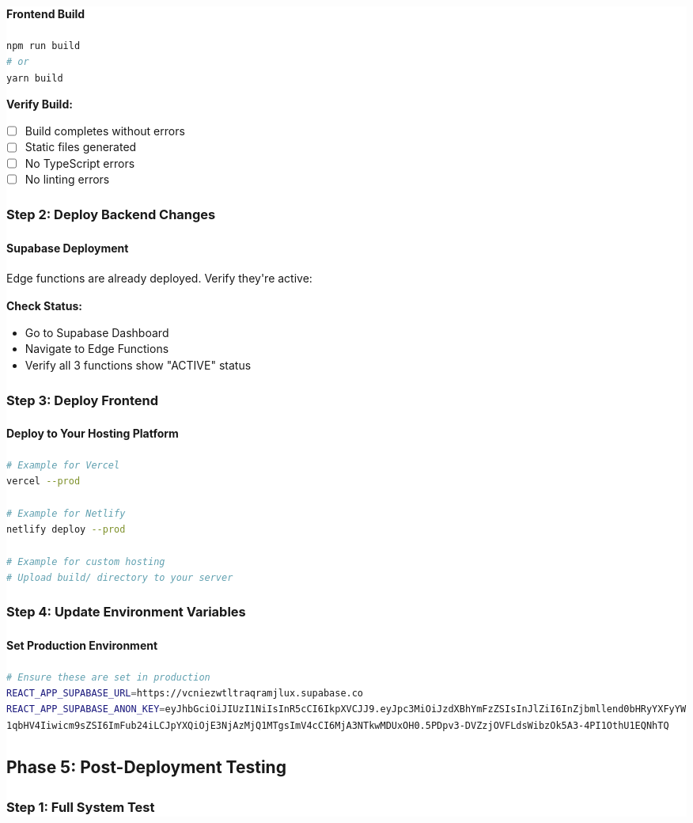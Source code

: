 #### Frontend Build
```bash
npm run build
# or
yarn build
```

**Verify Build:**
- [ ] Build completes without errors
- [ ] Static files generated
- [ ] No TypeScript errors
- [ ] No linting errors

### Step 2: Deploy Backend Changes

#### Supabase Deployment
Edge functions are already deployed. Verify they're active:

**Check Status:**
- Go to Supabase Dashboard
- Navigate to Edge Functions
- Verify all 3 functions show "ACTIVE" status

### Step 3: Deploy Frontend

#### Deploy to Your Hosting Platform
```bash
# Example for Vercel
vercel --prod

# Example for Netlify
netlify deploy --prod

# Example for custom hosting
# Upload build/ directory to your server
```

### Step 4: Update Environment Variables

#### Set Production Environment
```bash
# Ensure these are set in production
REACT_APP_SUPABASE_URL=https://vcniezwtltraqramjlux.supabase.co
REACT_APP_SUPABASE_ANON_KEY=eyJhbGciOiJIUzI1NiIsInR5cCI6IkpXVCJJ9.eyJpc3MiOiJzdXBhYmFzZSIsInJlZiI6InZjbmllend0bHRyYXFyYW1qbHV4Iiwicm9sZSI6ImFub24iLCJpYXQiOjE3NjAzMjQ1MTgsImV4cCI6MjA3NTkwMDUxOH0.5PDpv3-DVZzjOVFLdsWibzOk5A3-4PI1OthU1EQNhTQ
```

## Phase 5: Post-Deployment Testing

### Step 1: Full System Test
